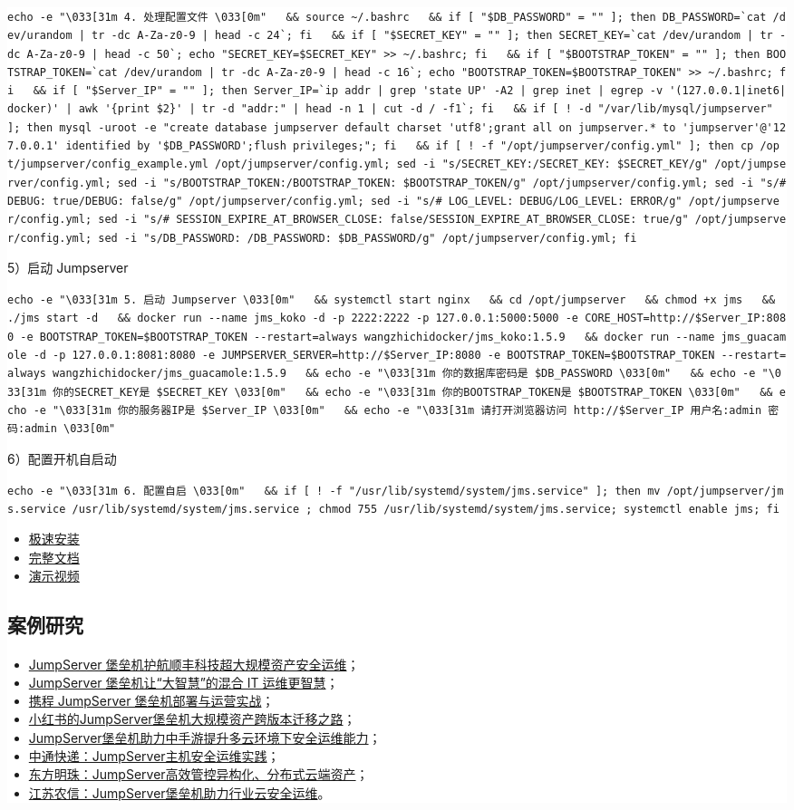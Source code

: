   ```shell
  echo -e "\033[31m 4. 处理配置文件 \033[0m"   && source ~/.bashrc   && if [ "$DB_PASSWORD" = "" ]; then DB_PASSWORD=`cat /dev/urandom | tr -dc A-Za-z0-9 | head -c 24`; fi   && if [ "$SECRET_KEY" = "" ]; then SECRET_KEY=`cat /dev/urandom | tr -dc A-Za-z0-9 | head -c 50`; echo "SECRET_KEY=$SECRET_KEY" >> ~/.bashrc; fi   && if [ "$BOOTSTRAP_TOKEN" = "" ]; then BOOTSTRAP_TOKEN=`cat /dev/urandom | tr -dc A-Za-z0-9 | head -c 16`; echo "BOOTSTRAP_TOKEN=$BOOTSTRAP_TOKEN" >> ~/.bashrc; fi   && if [ "$Server_IP" = "" ]; then Server_IP=`ip addr | grep 'state UP' -A2 | grep inet | egrep -v '(127.0.0.1|inet6|docker)' | awk '{print $2}' | tr -d "addr:" | head -n 1 | cut -d / -f1`; fi   && if [ ! -d "/var/lib/mysql/jumpserver" ]; then mysql -uroot -e "create database jumpserver default charset 'utf8';grant all on jumpserver.* to 'jumpserver'@'127.0.0.1' identified by '$DB_PASSWORD';flush privileges;"; fi   && if [ ! -f "/opt/jumpserver/config.yml" ]; then cp /opt/jumpserver/config_example.yml /opt/jumpserver/config.yml; sed -i "s/SECRET_KEY:/SECRET_KEY: $SECRET_KEY/g" /opt/jumpserver/config.yml; sed -i "s/BOOTSTRAP_TOKEN:/BOOTSTRAP_TOKEN: $BOOTSTRAP_TOKEN/g" /opt/jumpserver/config.yml; sed -i "s/# DEBUG: true/DEBUG: false/g" /opt/jumpserver/config.yml; sed -i "s/# LOG_LEVEL: DEBUG/LOG_LEVEL: ERROR/g" /opt/jumpserver/config.yml; sed -i "s/# SESSION_EXPIRE_AT_BROWSER_CLOSE: false/SESSION_EXPIRE_AT_BROWSER_CLOSE: true/g" /opt/jumpserver/config.yml; sed -i "s/DB_PASSWORD: /DB_PASSWORD: $DB_PASSWORD/g" /opt/jumpserver/config.yml; fi
  ```

  5）启动 Jumpserver

  ```shell
  echo -e "\033[31m 5. 启动 Jumpserver \033[0m"   && systemctl start nginx   && cd /opt/jumpserver   && chmod +x jms   && ./jms start -d   && docker run --name jms_koko -d -p 2222:2222 -p 127.0.0.1:5000:5000 -e CORE_HOST=http://$Server_IP:8080 -e BOOTSTRAP_TOKEN=$BOOTSTRAP_TOKEN --restart=always wangzhichidocker/jms_koko:1.5.9   && docker run --name jms_guacamole -d -p 127.0.0.1:8081:8080 -e JUMPSERVER_SERVER=http://$Server_IP:8080 -e BOOTSTRAP_TOKEN=$BOOTSTRAP_TOKEN --restart=always wangzhichidocker/jms_guacamole:1.5.9   && echo -e "\033[31m 你的数据库密码是 $DB_PASSWORD \033[0m"   && echo -e "\033[31m 你的SECRET_KEY是 $SECRET_KEY \033[0m"   && echo -e "\033[31m 你的BOOTSTRAP_TOKEN是 $BOOTSTRAP_TOKEN \033[0m"   && echo -e "\033[31m 你的服务器IP是 $Server_IP \033[0m"   && echo -e "\033[31m 请打开浏览器访问 http://$Server_IP 用户名:admin 密码:admin \033[0m"
  ```

  6）配置开机自启动

  ```shell
  echo -e "\033[31m 6. 配置自启 \033[0m"   && if [ ! -f "/usr/lib/systemd/system/jms.service" ]; then mv /opt/jumpserver/jms.service /usr/lib/systemd/system/jms.service ; chmod 755 /usr/lib/systemd/system/jms.service; systemctl enable jms; fi
  ```

- [极速安装](https://docs.jumpserver.org/zh/master/install/setup_by_fast/)
- [完整文档](https://docs.jumpserver.org)
- [演示视频](https://jumpserver.oss-cn-hangzhou.aliyuncs.com/jms-media/%E3%80%90%E6%BC%94%E7%A4%BA%E8%A7%86%E9%A2%91%E3%80%91Jumpserver%20%E5%A0%A1%E5%9E%92%E6%9C%BA%20V1.5.0%20%E6%BC%94%E7%A4%BA%E8%A7%86%E9%A2%91%20-%20final.mp4)

## 案例研究

- [JumpServer 堡垒机护航顺丰科技超大规模资产安全运维](https://blog.fit2cloud.com/?p=1147)；
- [JumpServer 堡垒机让“大智慧”的混合 IT 运维更智慧](https://blog.fit2cloud.com/?p=882)；
- [携程 JumpServer 堡垒机部署与运营实战](https://blog.fit2cloud.com/?p=851)；
- [小红书的JumpServer堡垒机大规模资产跨版本迁移之路](https://blog.fit2cloud.com/?p=516)；
- [JumpServer堡垒机助力中手游提升多云环境下安全运维能力](https://blog.fit2cloud.com/?p=732)；
- [中通快递：JumpServer主机安全运维实践](https://blog.fit2cloud.com/?p=708)；
- [东方明珠：JumpServer高效管控异构化、分布式云端资产](https://blog.fit2cloud.com/?p=687)；
- [江苏农信：JumpServer堡垒机助力行业云安全运维](https://blog.fit2cloud.com/?p=666)。
